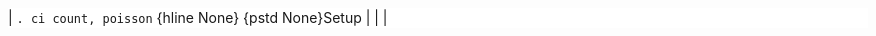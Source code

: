 | `. ci count, poisson` {hline None} {pstd None}Setup                                                                                                                                                                                                                                                                                                                                                                                                                                                                                                                                                                                                                                                                                                                                                                                                                                                                                                                                                                                                                                                                                                                                                                                                                                                                                                                                                                                                                                                                                                                                                                                                                                                                                                                                                                                                                                                                                                                                                                                                                                                                                                                                                                                                                                                                                                                                                                                                                                                                                                                                                                                                                                                                                                                                                                                                                                                                                                                                                                                                                                                                                                                                                                                                                                                                                                                                                                                                                                                                                                                                                                                                                                                                                                                                                                                                                                                                                                                                                                                                                                          |            |                                              |